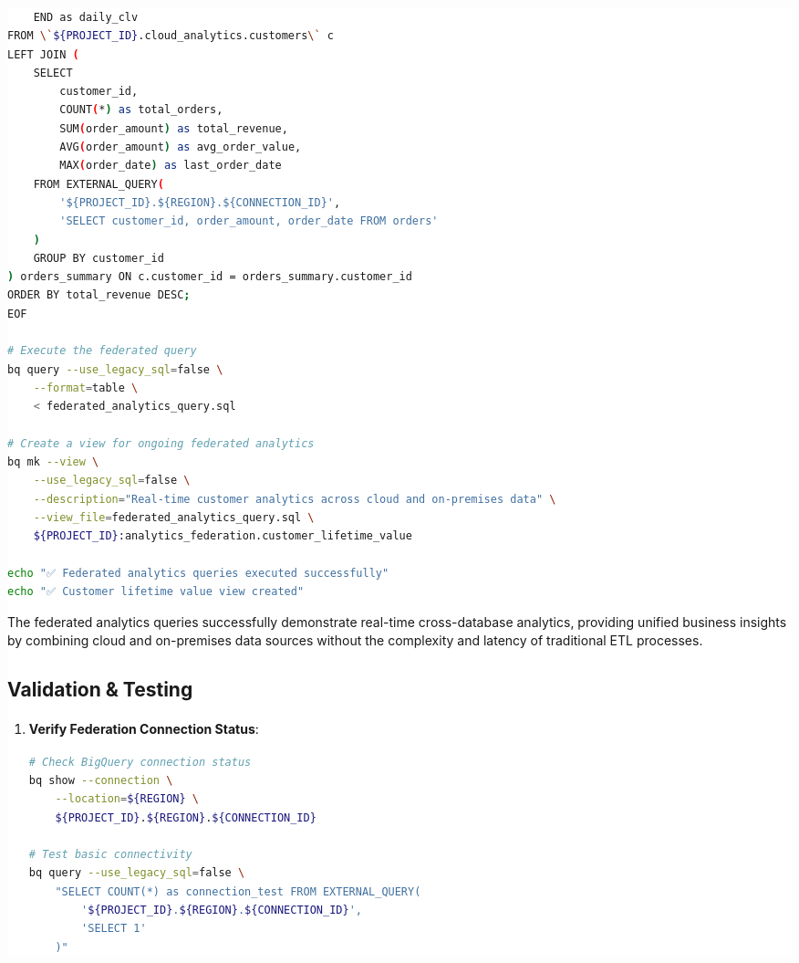    ```bash
       END as daily_clv
   FROM \`${PROJECT_ID}.cloud_analytics.customers\` c
   LEFT JOIN (
       SELECT 
           customer_id,
           COUNT(*) as total_orders,
           SUM(order_amount) as total_revenue,
           AVG(order_amount) as avg_order_value,
           MAX(order_date) as last_order_date
       FROM EXTERNAL_QUERY(
           '${PROJECT_ID}.${REGION}.${CONNECTION_ID}',
           'SELECT customer_id, order_amount, order_date FROM orders'
       )
       GROUP BY customer_id
   ) orders_summary ON c.customer_id = orders_summary.customer_id
   ORDER BY total_revenue DESC;
   EOF
   
   # Execute the federated query
   bq query --use_legacy_sql=false \
       --format=table \
       < federated_analytics_query.sql
   
   # Create a view for ongoing federated analytics
   bq mk --view \
       --use_legacy_sql=false \
       --description="Real-time customer analytics across cloud and on-premises data" \
       --view_file=federated_analytics_query.sql \
       ${PROJECT_ID}:analytics_federation.customer_lifetime_value
   
   echo "✅ Federated analytics queries executed successfully"
   echo "✅ Customer lifetime value view created"
   ```

   The federated analytics queries successfully demonstrate real-time cross-database analytics, providing unified business insights by combining cloud and on-premises data sources without the complexity and latency of traditional ETL processes.

## Validation & Testing

1. **Verify Federation Connection Status**:

   ```bash
   # Check BigQuery connection status
   bq show --connection \
       --location=${REGION} \
       ${PROJECT_ID}.${REGION}.${CONNECTION_ID}
   
   # Test basic connectivity
   bq query --use_legacy_sql=false \
       "SELECT COUNT(*) as connection_test FROM EXTERNAL_QUERY(
           '${PROJECT_ID}.${REGION}.${CONNECTION_ID}',
           'SELECT 1'
       )"
   ```
